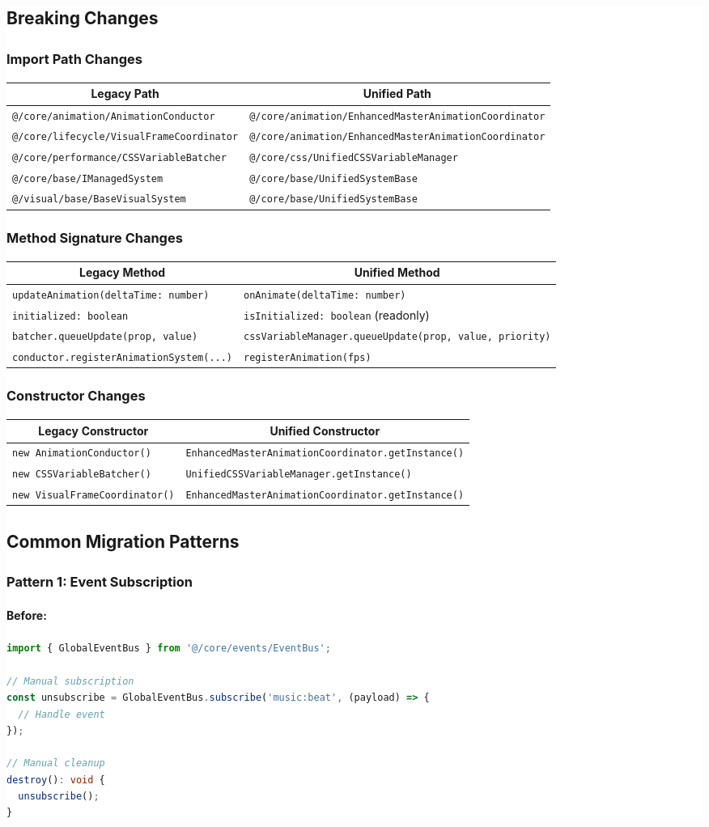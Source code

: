 ## Breaking Changes

### Import Path Changes

| Legacy Path | Unified Path |
|-------------|-------------|
| `@/core/animation/AnimationConductor` | `@/core/animation/EnhancedMasterAnimationCoordinator` |
| `@/core/lifecycle/VisualFrameCoordinator` | `@/core/animation/EnhancedMasterAnimationCoordinator` |
| `@/core/performance/CSSVariableBatcher` | `@/core/css/UnifiedCSSVariableManager` |
| `@/core/base/IManagedSystem` | `@/core/base/UnifiedSystemBase` |
| `@/visual/base/BaseVisualSystem` | `@/core/base/UnifiedSystemBase` |

### Method Signature Changes

| Legacy Method | Unified Method |
|---------------|----------------|
| `updateAnimation(deltaTime: number)` | `onAnimate(deltaTime: number)` |
| `initialized: boolean` | `isInitialized: boolean` (readonly) |
| `batcher.queueUpdate(prop, value)` | `cssVariableManager.queueUpdate(prop, value, priority)` |
| `conductor.registerAnimationSystem(...)` | `registerAnimation(fps)` |

### Constructor Changes

| Legacy Constructor | Unified Constructor |
|-------------------|-------------------|
| `new AnimationConductor()` | `EnhancedMasterAnimationCoordinator.getInstance()` |
| `new CSSVariableBatcher()` | `UnifiedCSSVariableManager.getInstance()` |
| `new VisualFrameCoordinator()` | `EnhancedMasterAnimationCoordinator.getInstance()` |

## Common Migration Patterns

### Pattern 1: Event Subscription

#### Before:
```typescript
import { GlobalEventBus } from '@/core/events/EventBus';

// Manual subscription
const unsubscribe = GlobalEventBus.subscribe('music:beat', (payload) => {
  // Handle event
});

// Manual cleanup
destroy(): void {
  unsubscribe();
}
```
